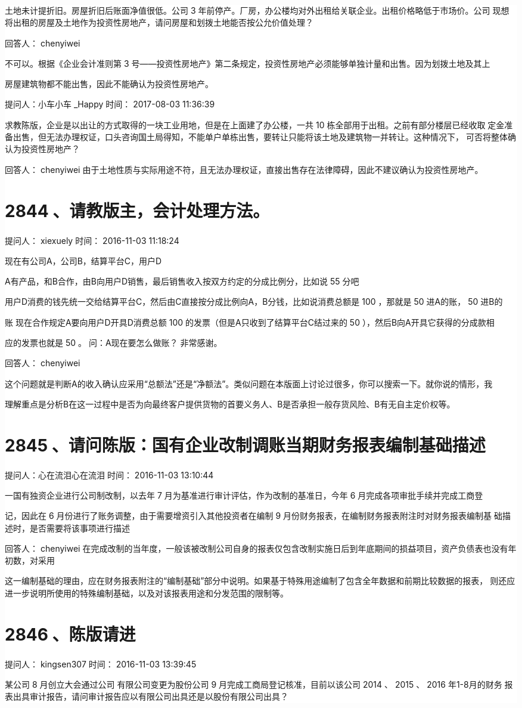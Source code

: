 土地未计提折旧。房屋折旧后账面净值很低。公司 3 年前停产。厂房，办公楼均对外出租给关联企业。出租价格略低于市场价。公司
现想将出租的房屋及土地作为投资性房地产，请问房屋和划拨土地能否按公允价值处理？

回答人： chenyiwei

不可以。根据《企业会计准则第 3 号——投资性房地产》第二条规定，投资性房地产必须能够单独计量和出售。因为划拨土地及其上

房屋建筑物都不能出售，因此不能确认为投资性房地产。

提问人：小车小车 _Happy 时间： 2017-08-03 11:36:39

求教陈版，企业是以出让的方式取得的一块工业用地，但是在上面建了办公楼，一共 10 栋全部用于出租。之前有部分楼层已经收取
定金准备出售，但无法办理权证，口头咨询国土局得知，不能单户单栋出售，要转让只能将该土地及建筑物一并转让。这种情况下，
可否将整体确认为投资性房地产？

回答人： chenyiwei
由于土地性质与实际用途不符，且无法办理权证，直接出售存在法律障碍，因此不建议确认为投资性房地产。

# 2844 、请教版主，会计处理方法。

提问人： xiexuely 时间： 2016-11-03 11:18:24

现在有公司A，公司B，结算平台C，用户D

A有产品，和B合作，由B向用户D销售，最后销售收入按双方约定的分成比例分，比如说 55 分吧

用户D消费的钱先统一交给结算平台C，然后由C直接按分成比例向A，B分钱，比如说消费总额是 100 ，那就是 50 进A的账， 50 进B的

账 现在合作规定A要向用户D开具D消费总额 100 的发票（但是A只收到了结算平台C结过来的 50 ），然后B向A开具它获得的分成款相

应的发票也就是 50 。 问：A现在要怎么做账？ 非常感谢。

回答人： chenyiwei

这个问题就是判断A的收入确认应采用“总额法”还是“净额法”。类似问题在本版面上讨论过很多，你可以搜索一下。就你说的情形，我

理解重点是分析B在这一过程中是否为向最终客户提供货物的首要义务人、B是否承担一般存货风险、B有无自主定价权等。

# 2845 、请问陈版：国有企业改制调账当期财务报表编制基础描述

提问人：心在流泪心在流泪 时间： 2016-11-03 13:10:44

一国有独资企业进行公司制改制，以去年 7 月为基准进行审计评估，作为改制的基准日，今年 6 月完成各项审批手续并完成工商登

记，因此在 6 月份进行了账务调整，由于需要增资引入其他投资者在编制 9 月份财务报表，在编制财务报表附注时对财务报表编制基
础描述时，是否需要将该事项进行描述

回答人： chenyiwei
在完成改制的当年度，一般该被改制公司自身的报表仅包含改制实施日后到年底期间的损益项目，资产负债表也没有年初数，对采用

这一编制基础的理由，应在财务报表附注的“编制基础”部分中说明。如果基于特殊用途编制了包含全年数据和前期比较数据的报表，
则还应进一步说明所使用的特殊编制基础，以及对该报表用途和分发范围的限制等。

# 2846 、陈版请进

提问人： kingsen307 时间： 2016-11-03 13:39:45

某公司 8 月创立大会通过公司 有限公司变更为股份公司 9 月完成工商局登记核准，目前以该公司 2014 、 2015 、 2016 年1-8月的财务
报表出具审计报告，请问审计报告应以有限公司出具还是以股份有限公司出具？
